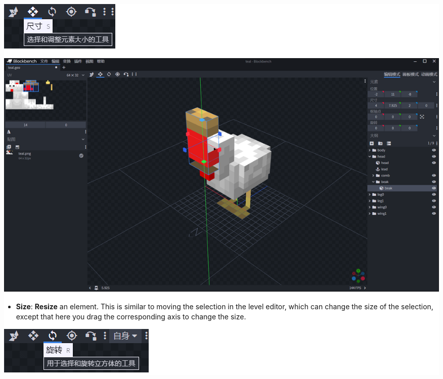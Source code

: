 ![](./images/8.1_resize.png) 

![](./images/8.1_resize_eg.png) 

- **Size**: **Resize** an element. This is similar to moving the selection in the level editor, which can change the size of the selection, except that here you drag the corresponding axis to change the size. 

![](./images/8.1_rotate.png) 
